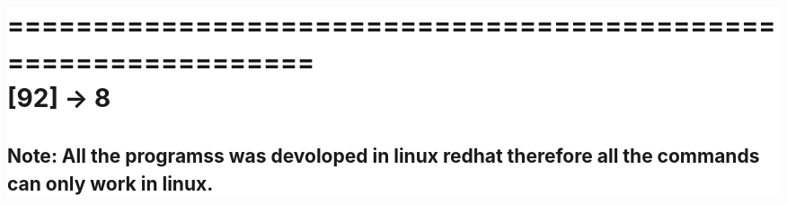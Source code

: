 ===============================================================  
[92] -> 8  
===========================================================================  

## Note: All the programss was devoloped in linux redhat therefore all the commands can only work in linux.
